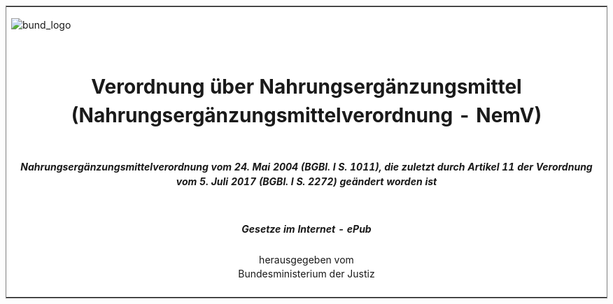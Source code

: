 <span id="DECKBLATT.html"></span>

<table border="0" frame="border" width="100%">

<tr valign="top">

<td align="left">

![bund\_logo](BfJ_2021_Web_de_de.gif)

</td>

<td align="right">

 

</td>

</tr>

<tr align="center" valign="middle">

<td colspan="2">

# Verordnung über Nahrungsergänzungsmittel (Nahrungsergänzungsmittelverordnung - NemV)

</td>

</tr>

<tr align="center" valign="middle">

<td colspan="2">

##### Nahrungsergänzungsmittelverordnung vom 24. Mai 2004 (BGBl. I S. 1011), die zuletzt durch Artikel 11 der Verordnung vom 5. Juli 2017 (BGBl. I S. 2272) geändert worden ist

</td>

</tr>

<tr align="center" valign="middle">

<td colspan="2">

  
  

##### Gesetze im Internet - ePub  
  
herausgegeben vom  
Bundesministerium der Justiz

</td>

</tr>

<tr align="center" valign="bottom">

<td colspan="2">
